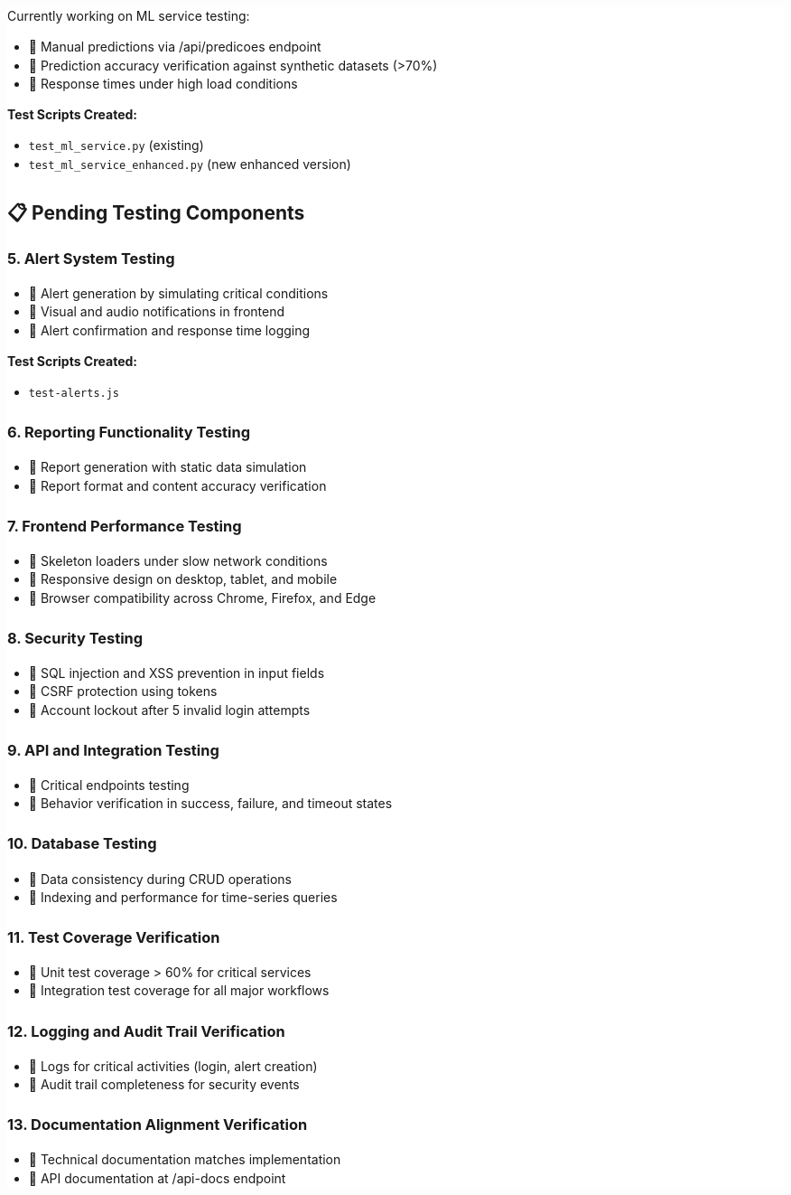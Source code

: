 Currently working on ML service testing:
- 🔲 Manual predictions via /api/predicoes endpoint
- 🔲 Prediction accuracy verification against synthetic datasets (>70%)
- 🔲 Response times under high load conditions

**Test Scripts Created:**
- `test_ml_service.py` (existing)
- `test_ml_service_enhanced.py` (new enhanced version)

## 📋 Pending Testing Components

### 5. Alert System Testing
- 🔲 Alert generation by simulating critical conditions
- 🔲 Visual and audio notifications in frontend
- 🔲 Alert confirmation and response time logging

**Test Scripts Created:**
- `test-alerts.js`

### 6. Reporting Functionality Testing
- 🔲 Report generation with static data simulation
- 🔲 Report format and content accuracy verification

### 7. Frontend Performance Testing
- 🔲 Skeleton loaders under slow network conditions
- 🔲 Responsive design on desktop, tablet, and mobile
- 🔲 Browser compatibility across Chrome, Firefox, and Edge

### 8. Security Testing
- 🔲 SQL injection and XSS prevention in input fields
- 🔲 CSRF protection using tokens
- 🔲 Account lockout after 5 invalid login attempts

### 9. API and Integration Testing
- 🔲 Critical endpoints testing
- 🔲 Behavior verification in success, failure, and timeout states

### 10. Database Testing
- 🔲 Data consistency during CRUD operations
- 🔲 Indexing and performance for time-series queries

### 11. Test Coverage Verification
- 🔲 Unit test coverage > 60% for critical services
- 🔲 Integration test coverage for all major workflows

### 12. Logging and Audit Trail Verification
- 🔲 Logs for critical activities (login, alert creation)
- 🔲 Audit trail completeness for security events

### 13. Documentation Alignment Verification
- 🔲 Technical documentation matches implementation
- 🔲 API documentation at /api-docs endpoint

